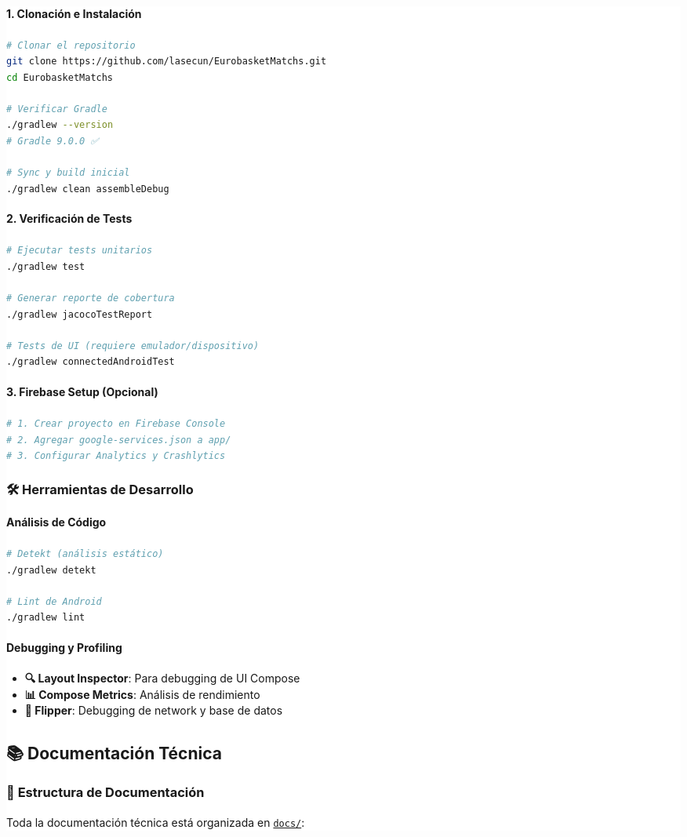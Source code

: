 #### 1. **Clonación e Instalación**
```bash
# Clonar el repositorio
git clone https://github.com/lasecun/EurobasketMatchs.git
cd EurobasketMatchs

# Verificar Gradle
./gradlew --version
# Gradle 9.0.0 ✅

# Sync y build inicial
./gradlew clean assembleDebug
```

#### 2. **Verificación de Tests**
```bash
# Ejecutar tests unitarios
./gradlew test

# Generar reporte de cobertura
./gradlew jacocoTestReport

# Tests de UI (requiere emulador/dispositivo)
./gradlew connectedAndroidTest
```

#### 3. **Firebase Setup** (Opcional)
```bash
# 1. Crear proyecto en Firebase Console
# 2. Agregar google-services.json a app/
# 3. Configurar Analytics y Crashlytics
```

### 🛠️ **Herramientas de Desarrollo**

#### **Análisis de Código**
```bash
# Detekt (análisis estático)
./gradlew detekt

# Lint de Android
./gradlew lint
```

#### **Debugging y Profiling**
- **🔍 Layout Inspector**: Para debugging de UI Compose
- **📊 Compose Metrics**: Análisis de rendimiento
- **🐛 Flipper**: Debugging de network y base de datos

## 📚 Documentación Técnica

### 📖 **Estructura de Documentación**
Toda la documentación técnica está organizada en [`docs/`](./docs/):
